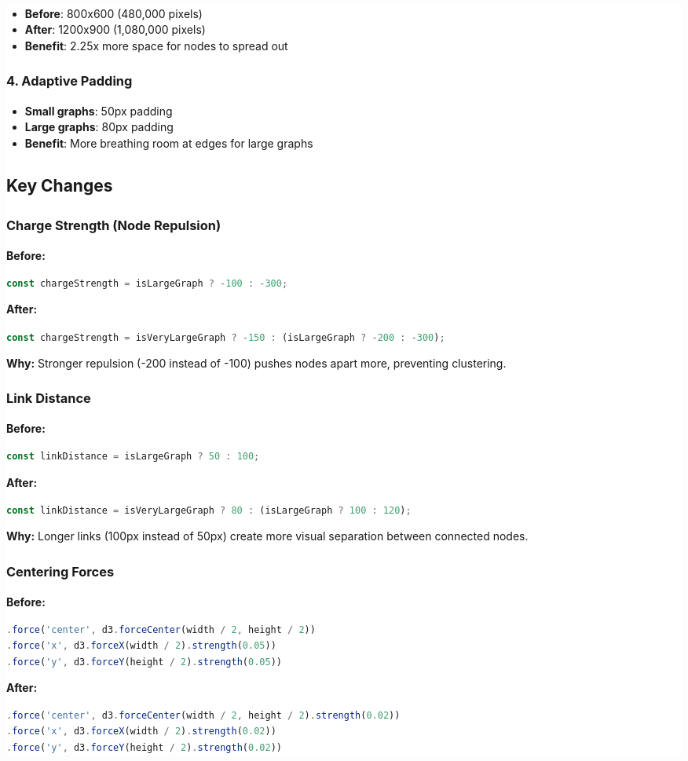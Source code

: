 - **Before**: 800x600 (480,000 pixels)
- **After**: 1200x900 (1,080,000 pixels)
- **Benefit**: 2.25x more space for nodes to spread out

### 4. Adaptive Padding

- **Small graphs**: 50px padding
- **Large graphs**: 80px padding
- **Benefit**: More breathing room at edges for large graphs

## Key Changes

### Charge Strength (Node Repulsion)

**Before:**
```javascript
const chargeStrength = isLargeGraph ? -100 : -300;
```

**After:**
```javascript
const chargeStrength = isVeryLargeGraph ? -150 : (isLargeGraph ? -200 : -300);
```

**Why:** Stronger repulsion (-200 instead of -100) pushes nodes apart more, preventing clustering.

### Link Distance

**Before:**
```javascript
const linkDistance = isLargeGraph ? 50 : 100;
```

**After:**
```javascript
const linkDistance = isVeryLargeGraph ? 80 : (isLargeGraph ? 100 : 120);
```

**Why:** Longer links (100px instead of 50px) create more visual separation between connected nodes.

### Centering Forces

**Before:**
```javascript
.force('center', d3.forceCenter(width / 2, height / 2))
.force('x', d3.forceX(width / 2).strength(0.05))
.force('y', d3.forceY(height / 2).strength(0.05))
```

**After:**
```javascript
.force('center', d3.forceCenter(width / 2, height / 2).strength(0.02))
.force('x', d3.forceX(width / 2).strength(0.02))
.force('y', d3.forceY(height / 2).strength(0.02))
```
